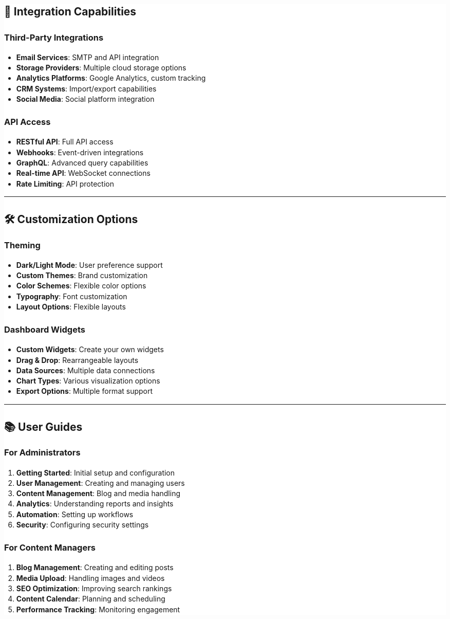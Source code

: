 
## 🔄 **Integration Capabilities**

### **Third-Party Integrations**
- **Email Services**: SMTP and API integration
- **Storage Providers**: Multiple cloud storage options
- **Analytics Platforms**: Google Analytics, custom tracking
- **CRM Systems**: Import/export capabilities
- **Social Media**: Social platform integration

### **API Access**
- **RESTful API**: Full API access
- **Webhooks**: Event-driven integrations
- **GraphQL**: Advanced query capabilities
- **Real-time API**: WebSocket connections
- **Rate Limiting**: API protection

---

## 🛠️ **Customization Options**

### **Theming**
- **Dark/Light Mode**: User preference support
- **Custom Themes**: Brand customization
- **Color Schemes**: Flexible color options
- **Typography**: Font customization
- **Layout Options**: Flexible layouts

### **Dashboard Widgets**
- **Custom Widgets**: Create your own widgets
- **Drag & Drop**: Rearrangeable layouts
- **Data Sources**: Multiple data connections
- **Chart Types**: Various visualization options
- **Export Options**: Multiple format support

---

## 📚 **User Guides**

### **For Administrators**
1. **Getting Started**: Initial setup and configuration
2. **User Management**: Creating and managing users
3. **Content Management**: Blog and media handling
4. **Analytics**: Understanding reports and insights
5. **Automation**: Setting up workflows
6. **Security**: Configuring security settings

### **For Content Managers**
1. **Blog Management**: Creating and editing posts
2. **Media Upload**: Handling images and videos
3. **SEO Optimization**: Improving search rankings
4. **Content Calendar**: Planning and scheduling
5. **Performance Tracking**: Monitoring engagement
